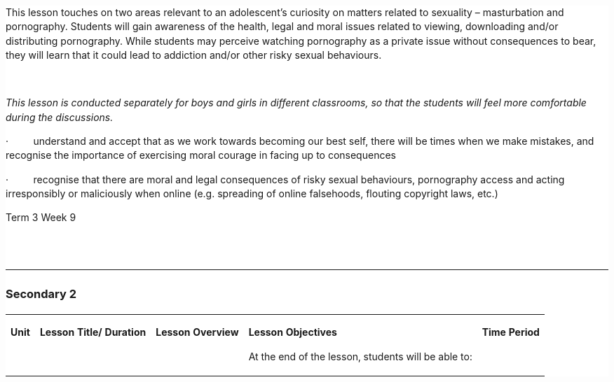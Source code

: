 <p>This lesson touches on two areas relevant to an adolescent’s curiosity
on matters related to sexuality – masturbation and pornography. Students
will gain awareness of the health, legal and moral issues related to viewing,
downloading and/or distributing pornography. While students may perceive
watching pornography as a private issue without consequences to bear, they
will learn that it could lead to addiction and/or other risky sexual behaviours.</p>
<p>&nbsp;</p>
<p><em>This lesson is conducted separately for boys and girls in different classrooms, so that the students will feel more comfortable during the discussions.</em>
</p>
</td>
<td rowspan="1" colspan="1">
<p>·&nbsp;&nbsp;&nbsp;&nbsp;&nbsp;&nbsp;&nbsp;&nbsp; understand and accept
that as we work towards becoming our best self, there will be times when
we make mistakes, and recognise the importance of exercising moral courage
in facing up to consequences</p>
<p>·&nbsp;&nbsp;&nbsp;&nbsp;&nbsp;&nbsp;&nbsp;&nbsp; recognise that there
are moral and legal consequences of risky sexual behaviours, pornography
access and acting irresponsibly or maliciously when online (e.g. spreading
of online falsehoods, flouting copyright laws, etc.)</p>
</td>
<td rowspan="1" colspan="1">
<p>Term 3 Week 9</p>
</td>
</tr>
</tbody>
</table>
<h3><strong>&nbsp;</strong></h3>
<hr>
<h3><strong>Secondary 2</strong></h3>
<table style="minWidth: 125px">
<colgroup>
<col>
<col>
<col>
<col>
<col>
</colgroup>
<tbody>
<tr>
<td rowspan="1" colspan="1">
<p><strong>Unit</strong>
</p>
</td>
<td rowspan="1" colspan="1">
<p><strong>Lesson Title/ Duration</strong>
</p>
</td>
<td rowspan="1" colspan="1">
<p><strong>Lesson Overview</strong>
</p>
</td>
<td rowspan="1" colspan="1">
<p><strong>Lesson Objectives</strong>
</p>
<p>At the end of the lesson, students will be able to:</p>
</td>
<td rowspan="1" colspan="1">
<p><strong>Time Period</strong>
</p>
<p><strong>&nbsp;</strong>
</p>
</td>
</tr>
